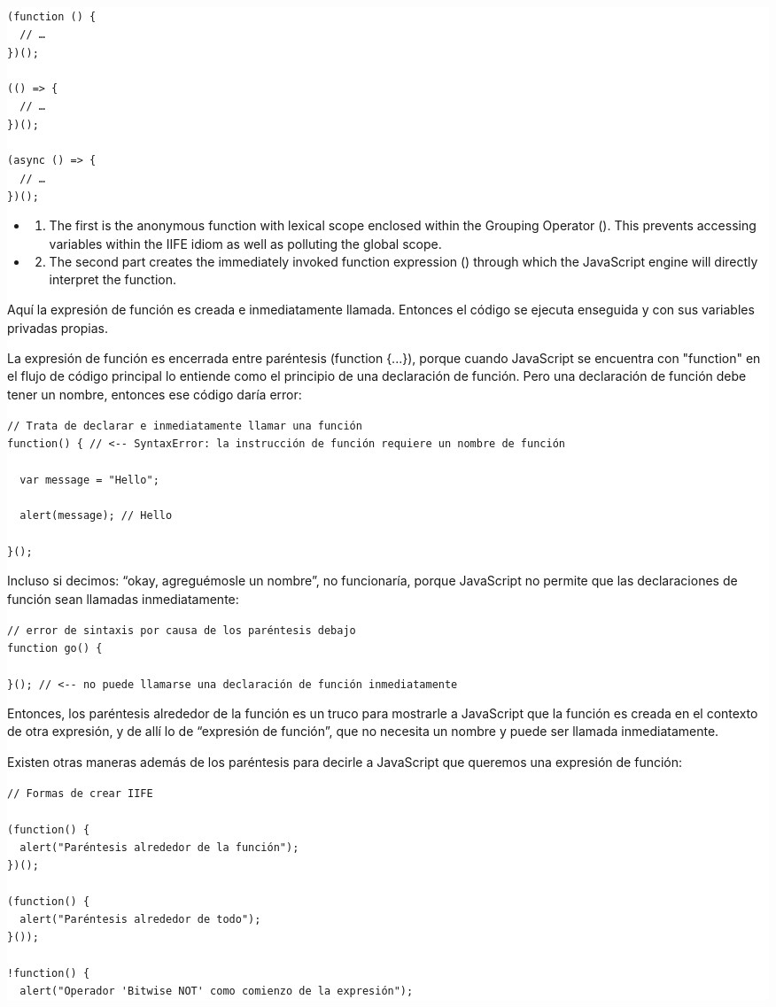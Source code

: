 ```
(function () {
  // …
})();

(() => {
  // …
})();

(async () => {
  // …
})();
```

- 1. The first is the anonymous function with lexical scope enclosed within the Grouping Operator (). This prevents accessing variables within the IIFE idiom as well as polluting the global scope.

- 2. The second part creates the immediately invoked function expression () through which the JavaScript engine will directly interpret the function.

Aquí la expresión de función es creada e inmediatamente llamada. Entonces el código se ejecuta enseguida y con sus variables privadas propias.

La expresión de función es encerrada entre paréntesis (function {...}), porque cuando JavaScript se encuentra con "function" en el flujo de código principal lo entiende como el principio de una declaración de función. Pero una declaración de función debe tener un nombre, entonces ese código daría error:

```
// Trata de declarar e inmediatamente llamar una función
function() { // <-- SyntaxError: la instrucción de función requiere un nombre de función

  var message = "Hello";

  alert(message); // Hello

}();
```

Incluso si decimos: “okay, agreguémosle un nombre”, no funcionaría, porque JavaScript no permite que las declaraciones de función sean llamadas inmediatamente:

```
// error de sintaxis por causa de los paréntesis debajo
function go() {

}(); // <-- no puede llamarse una declaración de función inmediatamente
```

Entonces, los paréntesis alrededor de la función es un truco para mostrarle a JavaScript que la función es creada en el contexto de otra expresión, y de allí lo de “expresión de función”, que no necesita un nombre y puede ser llamada inmediatamente.

Existen otras maneras además de los paréntesis para decirle a JavaScript que queremos una expresión de función:

```
// Formas de crear IIFE

(function() {
  alert("Paréntesis alrededor de la función");
})();

(function() {
  alert("Paréntesis alrededor de todo");
}());

!function() {
  alert("Operador 'Bitwise NOT' como comienzo de la expresión");
```